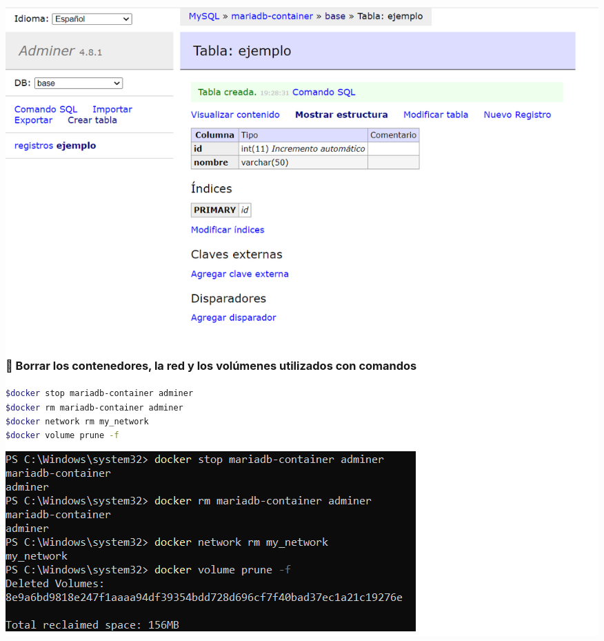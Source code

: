 ![image.png](./TareaEvaluableDocker_PelayoIker.assets/image%2078.png)

### 🧹 Borrar los contenedores, la red y los volúmenes utilizados con comandos

```bash
$docker stop mariadb-container adminer
$docker rm mariadb-container adminer
$docker network rm my_network
$docker volume prune -f
```

![image.png](./TareaEvaluableDocker_PelayoIker.assets/image%2079.png)

